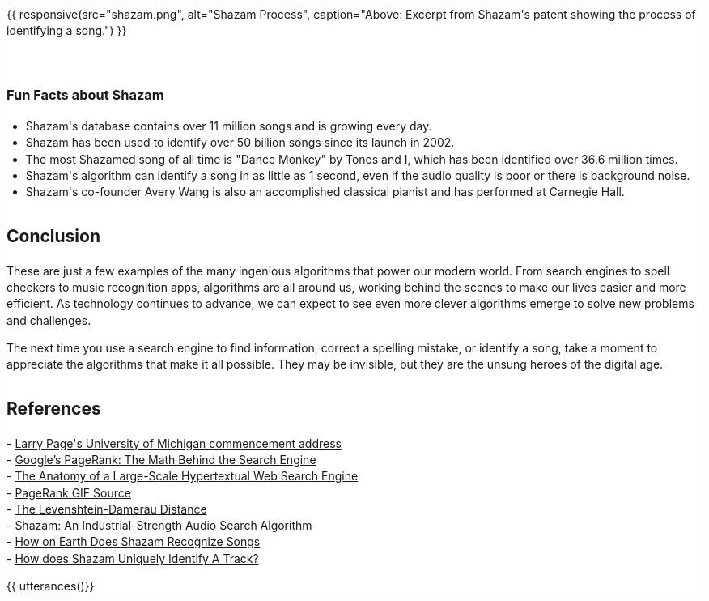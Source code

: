 {{ responsive(src="shazam.png", alt="Shazam Process", caption="Above: Excerpt from Shazam's patent showing the process of identifying a song.") }}

<br>

### Fun Facts about Shazam

- Shazam's database contains over 11 million songs and is growing every day.
- Shazam has been used to identify over 50 billion songs since its launch
  in 2002.
- The most Shazamed song of all time is "Dance Monkey" by Tones and I, which has
  been identified over 36.6 million times.
- Shazam's algorithm can identify a song in as little as 1 second, even if the
  audio quality is poor or there is background noise.
- Shazam's co-founder Avery Wang is also an accomplished classical pianist and
  has performed at Carnegie Hall.

## Conclusion

These are just a few examples of the many ingenious algorithms that power our
modern world. From search engines to spell checkers to music recognition apps,
algorithms are all around us, working behind the scenes to make our lives easier
and more efficient. As technology continues to advance, we can expect to see
even more clever algorithms emerge to solve new problems and challenges.

The next time you use a search engine to find information, correct a spelling
mistake, or identify a song, take a moment to appreciate the algorithms that
make it all possible. They may be invisible, but they are the unsung heroes of
the digital age.

## References

\-
[Larry Page's University of Michigan commencement address](https://www.youtube.com/watch?v=qFb2rvmrahc)
\
\- [Google’s PageRank: The Math Behind the Search Engine](https://citeseerx.ist.psu.edu/document?repid=rep1&type=pdf&doi=33566b740d3cd0c0dde57e13b5da148bef37376f)
\
\- [The Anatomy of a Large-Scale Hypertextual Web Search Engine](http://infolab.stanford.edu/~backrub/google.html)
\
\- [PageRank GIF Source](https://www.youtube.com/watch?v=meonLcN7LD4) \
\- [The Levenshtein-Damerau Distance](https://en.wikipedia.org/wiki/Damerau%E2%80%93Levenshtein_distance)
\
\- [Shazam: An Industrial-Strength Audio Search Algorithm](https://www.ee.columbia.edu/~dpwe/papers/Wang03-shazam.pdf)
\
\- [How on Earth Does Shazam Recognize Songs](https://youtu.be/ev0Ay1m4MWs?si=C_Bk31NOsUeRVAPN)
\
\- [How does Shazam Uniquely Identify A Track?](https://networkedlifeq21.fandom.com/wiki/How_does_Shazam_Uniquely_Identify_A_Track%3F)

{{ utterances()}}
